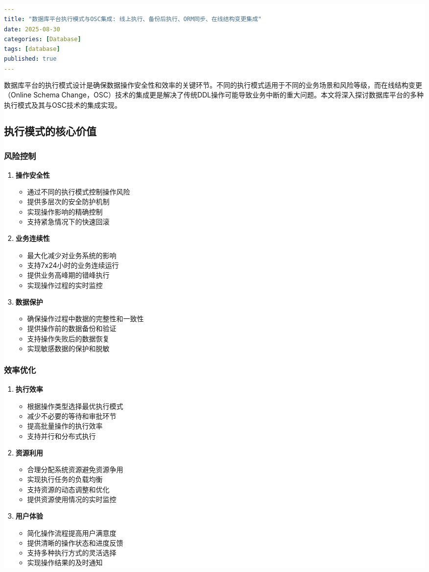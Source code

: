 ```yaml
---
title: "数据库平台执行模式与OSC集成: 线上执行、备份后执行、ORM同步、在线结构变更集成"
date: 2025-08-30
categories: [Database]
tags: [database]
published: true
---
```

数据库平台的执行模式设计是确保数据操作安全性和效率的关键环节。不同的执行模式适用于不同的业务场景和风险等级，而在线结构变更（Online Schema Change，OSC）技术的集成更是解决了传统DDL操作可能导致业务中断的重大问题。本文将深入探讨数据库平台的多种执行模式及其与OSC技术的集成实现。

## 执行模式的核心价值

### 风险控制

1. **操作安全性**
   - 通过不同的执行模式控制操作风险
   - 提供多层次的安全防护机制
   - 实现操作影响的精确控制
   - 支持紧急情况下的快速回滚

2. **业务连续性**
   - 最大化减少对业务系统的影响
   - 支持7x24小时的业务连续运行
   - 提供业务高峰期的错峰执行
   - 实现操作过程的实时监控

3. **数据保护**
   - 确保操作过程中数据的完整性和一致性
   - 提供操作前的数据备份和验证
   - 支持操作失败后的数据恢复
   - 实现敏感数据的保护和脱敏

### 效率优化

1. **执行效率**
   - 根据操作类型选择最优执行模式
   - 减少不必要的等待和审批环节
   - 提高批量操作的执行效率
   - 支持并行和分布式执行

2. **资源利用**
   - 合理分配系统资源避免资源争用
   - 实现执行任务的负载均衡
   - 支持资源的动态调整和优化
   - 提供资源使用情况的实时监控

3. **用户体验**
   - 简化操作流程提高用户满意度
   - 提供清晰的操作状态和进度反馈
   - 支持多种执行方式的灵活选择
   - 实现操作结果的及时通知
